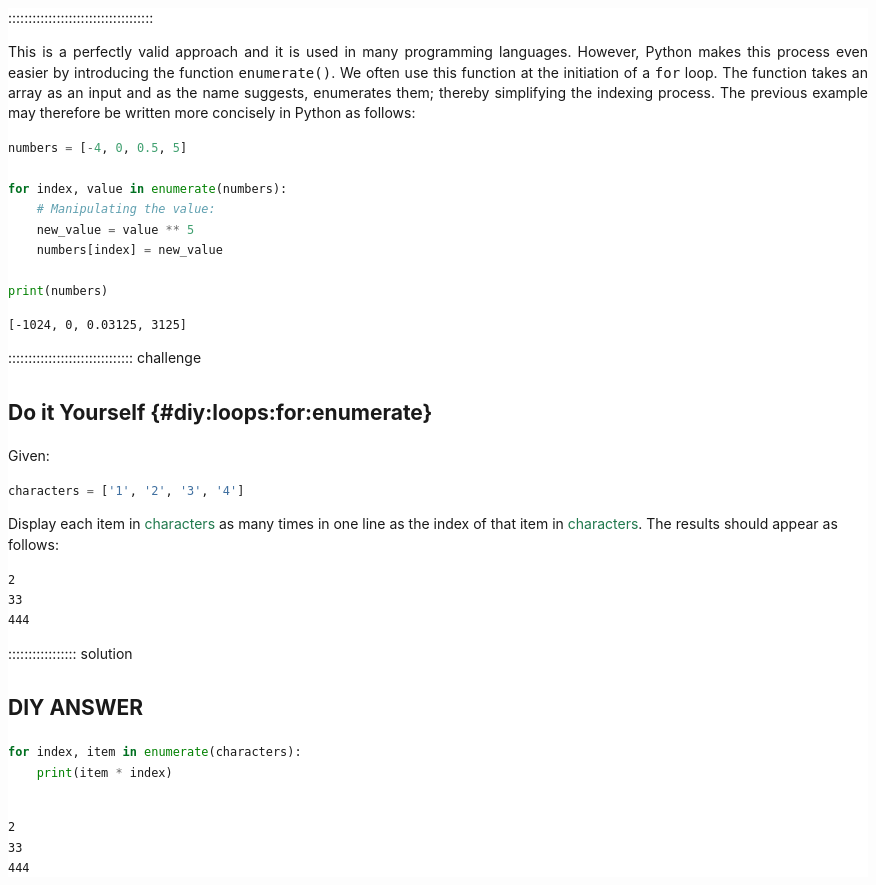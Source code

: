</p>

::::::::::::::::::::::::::::::::::::

<p style='text-align: justify;'>
This is a perfectly valid approach and it is used in many programming languages. However, Python makes this process even easier by introducing the function <kbd>enumerate()</kbd>. We often use this function at the initiation of a <kbd>for</kbd> loop. The function takes an array as an input and as the name suggests, enumerates them; thereby simplifying the indexing process. The previous example may therefore be written more concisely in Python as follows:
</p>


``` python
numbers = [-4, 0, 0.5, 5]

for index, value in enumerate(numbers):
    # Manipulating the value:
    new_value = value ** 5
    numbers[index] = new_value

print(numbers)
```

``` output
[-1024, 0, 0.03125, 3125]
```

::::::::::::::::::::::::::::::: challenge

## Do it Yourself {#diy:loops:for:enumerate}

Given:

``` python
characters = ['1', '2', '3', '4']
```
Display each item in <span style="color: rgb(32, 121, 77);">characters</span> as many times in one line as the index of that item in <span style="color: rgb(32, 121, 77);">characters</span>. The results should appear as follows:

```
2
33
444
```
::::::::::::::::: solution

## DIY ANSWER

``` python
for index, item in enumerate(characters):
    print(item * index)
```

``` output

2
33
444
```


[r-markdown]: https://rmarkdown.rstudio.com/